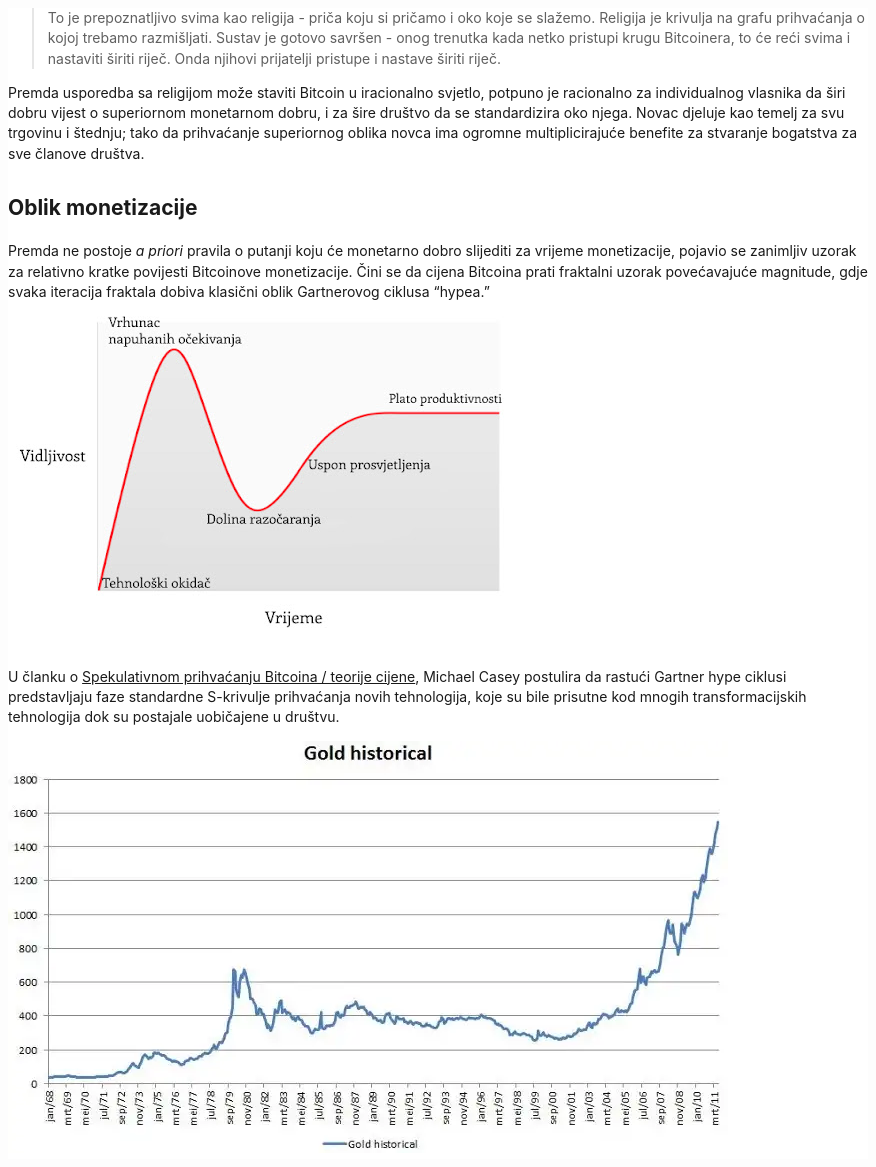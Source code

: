 > To je prepoznatljivo svima kao religija - priča koju si pričamo i oko koje se slažemo. Religija je krivulja na grafu prihvaćanja o kojoj trebamo razmišljati. Sustav je gotovo savršen - onog trenutka kada netko pristupi krugu Bitcoinera, to će reći svima i nastaviti širiti riječ. Onda njihovi prijatelji pristupe i nastave širiti riječ.

Premda usporedba sa religijom može staviti Bitcoin u iracionalno svjetlo, potpuno je racionalno za individualnog vlasnika da širi dobru vijest o superiornom monetarnom dobru, i za šire društvo da se standardizira oko njega. Novac djeluje kao temelj za svu trgovinu i štednju; tako da prihvaćanje superiornog oblika novca ima ogromne multiplicirajuće benefite za stvaranje bogatstva za sve članove društva.

## Oblik monetizacije

Premda ne postoje _a priori_ pravila o putanji koju će monetarno dobro slijediti za vrijeme monetizacije, pojavio se zanimljiv uzorak za relativno kratke povijesti Bitcoinove monetizacije. Čini se da cijena Bitcoina prati fraktalni uzorak povećavajuće magnitude, gdje svaka iteracija fraktala dobiva klasični oblik Gartnerovog ciklusa “hypea.”

![](/images/content/blog/bullishcase/vidljivost-vrijeme.jpg)

U članku o [Spekulativnom prihvaćanju Bitcoina / teorije cijene](https://medium.com/@mcasey0827/speculative-bitcoin-adoption-price-theory-2eed48ecf7da), Michael Casey postulira da rastući Gartner hype ciklusi predstavljaju faze standardne S-krivulje prihvaćanja novih tehnologija, koje su bile prisutne kod mnogih transformacijskih tehnologija dok su postajale uobičajene u društvu.

![](/images/content/blog/bullishcase/1*HsB1VOYAf1MUvPyuf13b9g.webp)
